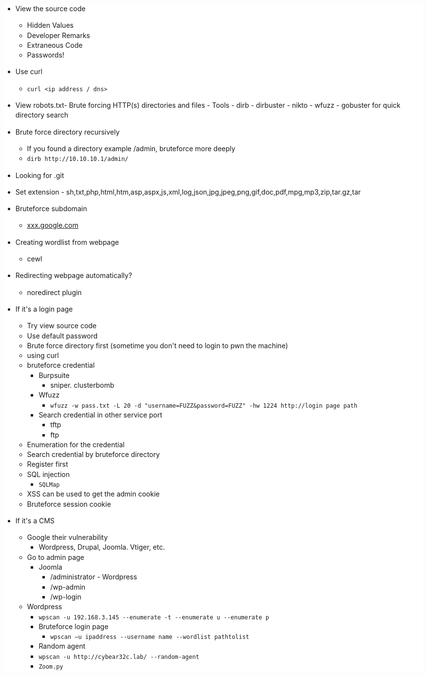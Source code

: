 -   View the source code
	-   Hidden Values
	-   Developer Remarks
	-   Extraneous Code
	-   Passwords!

-   Use curl
	-   `curl <ip address / dns>`   
-   View robots.txt-   Brute forcing HTTP(s) directories and files	-   Tools
		-   dirb
		-   dirbuster
		-   nikto
		-   wfuzz
		-   gobuster for quick directory search

-   Brute force directory recursively
	-   If you found a directory example /admin, bruteforce more deeply
	-   `dirb http://10.10.10.1/admin/`
-   Looking for .git
-   Set extension
	    -   sh,txt,php,html,htm,asp,aspx,js,xml,log,json,jpg,jpeg,png,gif,doc,pdf,mpg,mp3,zip,tar.gz,tar
-   Bruteforce subdomain
    -   [xxx.google.com](http://xxx.google.com/)

-   Creating wordlist from webpage
	-   cewl

-   Redirecting webpage automatically?
	-   noredirect plugin
-   If it's a login page
	-   Try view source code
	-   Use default password
	-   Brute force directory first (sometime you don't need to login to pwn the machine)
	-   using curl
	-   bruteforce credential
		-   Burpsuite		
			-   sniper. clusterbomb  
		-   Wfuzz		
			- `wfuzz -w pass.txt -L 20 -d "username=FUZZ&password=FUZZ" -hw 1224 http://login page path`	
		- Search credential in other service port
			-   tftp
			-   ftp
	-   Enumeration for the credential
	-   Search credential by bruteforce directory
	-   Register first
	-   SQL injection
		-   `SQLMap`
	-   XSS can be used to get the admin cookie
	-   Bruteforce session cookie

-   If it's a CMS
	-   Google their vulnerability	
		- Wordpress, Drupal, Joomla. Vtiger, etc.   
	-   Go to admin page
		   -   Joomla
			    -   /administrator
		    -   Wordpress
			    -   /wp-admin
			    -   /wp-login
	-   Wordpress
	    -   `wpscan -u 192.168.3.145 --enumerate -t --enumerate u --enumerate p`
	    -   Bruteforce login page			
		    -   `wpscan –u ipaddress --username name --wordlist pathtolist`
		-   Random agent
	    -   `wpscan -u http://cybear32c.lab/ --random-agent`
		-   `Zoom.py`